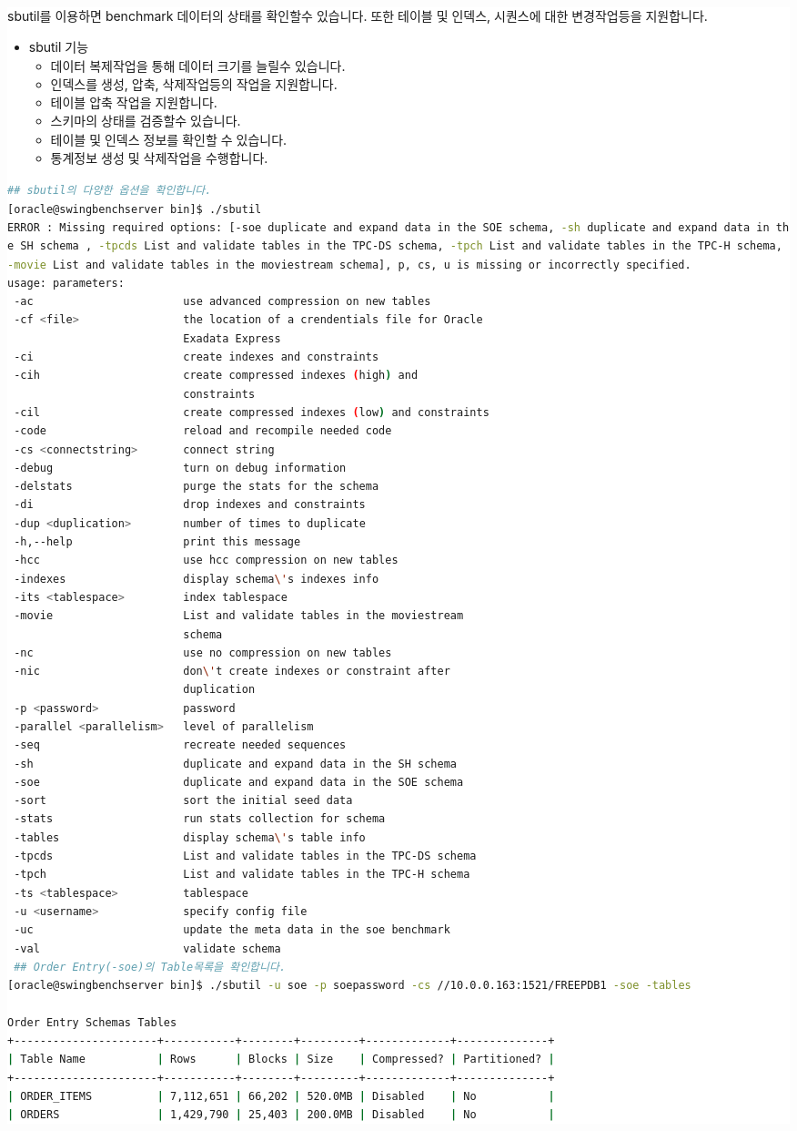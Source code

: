 sbutil를 이용하면 benchmark 데이터의 상태를 확인할수 있습니다.
또한 테이블 및 인덱스, 시퀀스에 대한 변경작업등을 지원합니다. 

- sbutil 기능
  - 데이터 복제작업을 통해 데이터 크기를 늘릴수 있습니다.
  - 인덱스를 생성, 압축, 삭제작업등의 작업을 지원합니다.
  - 테이블 압축 작업을 지원합니다. 
  - 스키마의 상태를 검증할수 있습니다. 
  - 테이블 및 인덱스 정보를 확인할 수 있습니다.
  - 통계정보 생성 및 삭제작업을 수행합니다.

```bash
## sbutil의 다양한 옵션을 확인합니다. 
[oracle@swingbenchserver bin]$ ./sbutil
ERROR : Missing required options: [-soe duplicate and expand data in the SOE schema, -sh duplicate and expand data in the SH schema , -tpcds List and validate tables in the TPC-DS schema, -tpch List and validate tables in the TPC-H schema, -movie List and validate tables in the moviestream schema], p, cs, u is missing or incorrectly specified.
usage: parameters:
 -ac                       use advanced compression on new tables
 -cf <file>                the location of a crendentials file for Oracle
                           Exadata Express
 -ci                       create indexes and constraints
 -cih                      create compressed indexes (high) and
                           constraints
 -cil                      create compressed indexes (low) and constraints
 -code                     reload and recompile needed code
 -cs <connectstring>       connect string
 -debug                    turn on debug information
 -delstats                 purge the stats for the schema
 -di                       drop indexes and constraints
 -dup <duplication>        number of times to duplicate
 -h,--help                 print this message
 -hcc                      use hcc compression on new tables
 -indexes                  display schema\'s indexes info
 -its <tablespace>         index tablespace
 -movie                    List and validate tables in the moviestream
                           schema
 -nc                       use no compression on new tables
 -nic                      don\'t create indexes or constraint after
                           duplication
 -p <password>             password
 -parallel <parallelism>   level of parallelism
 -seq                      recreate needed sequences
 -sh                       duplicate and expand data in the SH schema
 -soe                      duplicate and expand data in the SOE schema
 -sort                     sort the initial seed data
 -stats                    run stats collection for schema
 -tables                   display schema\'s table info
 -tpcds                    List and validate tables in the TPC-DS schema
 -tpch                     List and validate tables in the TPC-H schema
 -ts <tablespace>          tablespace
 -u <username>             specify config file
 -uc                       update the meta data in the soe benchmark
 -val                      validate schema
 ## Order Entry(-soe)의 Table목록을 확인합니다.
[oracle@swingbenchserver bin]$ ./sbutil -u soe -p soepassword -cs //10.0.0.163:1521/FREEPDB1 -soe -tables

Order Entry Schemas Tables
+----------------------+-----------+--------+---------+-------------+--------------+
| Table Name           | Rows      | Blocks | Size    | Compressed? | Partitioned? |
+----------------------+-----------+--------+---------+-------------+--------------+
| ORDER_ITEMS          | 7,112,651 | 66,202 | 520.0MB | Disabled    | No           |
| ORDERS               | 1,429,790 | 25,403 | 200.0MB | Disabled    | No           |
```